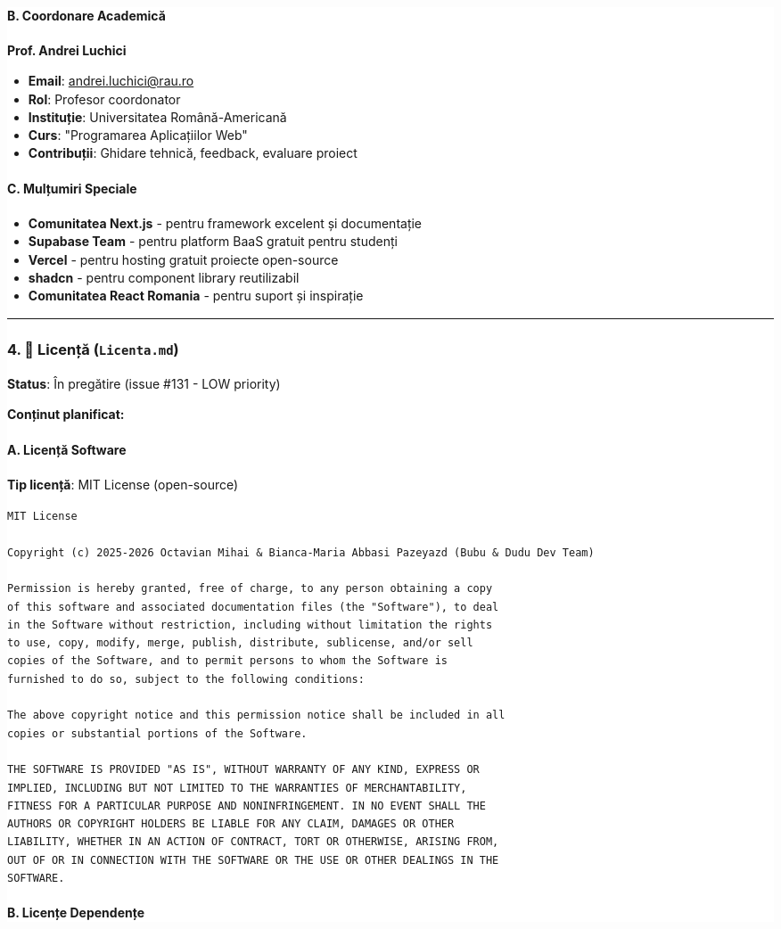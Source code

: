 #### B. Coordonare Academică

**Prof. Andrei Luchici**

- **Email**: andrei.luchici@rau.ro
- **Rol**: Profesor coordonator
- **Instituție**: Universitatea Română-Americană
- **Curs**: "Programarea Aplicațiilor Web"
- **Contribuții**: Ghidare tehnică, feedback, evaluare proiect

#### C. Mulțumiri Speciale

- **Comunitatea Next.js** - pentru framework excelent și documentație
- **Supabase Team** - pentru platform BaaS gratuit pentru studenți
- **Vercel** - pentru hosting gratuit proiecte open-source
- **shadcn** - pentru component library reutilizabil
- **Comunitatea React Romania** - pentru suport și inspirație

---

### 4. 📄 Licență (`Licenta.md`)

**Status**: În pregătire (issue #131 - LOW priority)

**Conținut planificat:**

#### A. Licență Software

**Tip licență**: MIT License (open-source)

```
MIT License

Copyright (c) 2025-2026 Octavian Mihai & Bianca-Maria Abbasi Pazeyazd (Bubu & Dudu Dev Team)

Permission is hereby granted, free of charge, to any person obtaining a copy
of this software and associated documentation files (the "Software"), to deal
in the Software without restriction, including without limitation the rights
to use, copy, modify, merge, publish, distribute, sublicense, and/or sell
copies of the Software, and to permit persons to whom the Software is
furnished to do so, subject to the following conditions:

The above copyright notice and this permission notice shall be included in all
copies or substantial portions of the Software.

THE SOFTWARE IS PROVIDED "AS IS", WITHOUT WARRANTY OF ANY KIND, EXPRESS OR
IMPLIED, INCLUDING BUT NOT LIMITED TO THE WARRANTIES OF MERCHANTABILITY,
FITNESS FOR A PARTICULAR PURPOSE AND NONINFRINGEMENT. IN NO EVENT SHALL THE
AUTHORS OR COPYRIGHT HOLDERS BE LIABLE FOR ANY CLAIM, DAMAGES OR OTHER
LIABILITY, WHETHER IN AN ACTION OF CONTRACT, TORT OR OTHERWISE, ARISING FROM,
OUT OF OR IN CONNECTION WITH THE SOFTWARE OR THE USE OR OTHER DEALINGS IN THE
SOFTWARE.
```

#### B. Licențe Dependențe
